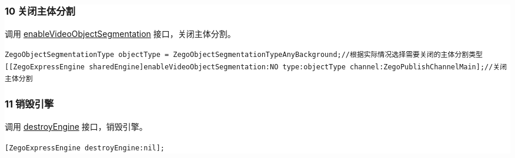 ### 10 关闭主体分割

调用 [enableVideoObjectSegmentation](https://doc-zh.zego.im/article/api?doc=Express_Video_SDK_API~objective-c_ios~class~ZegoExpressEngine#enable-video-object-segmentation-type-channel) 接口，关闭主体分割。

```objc
ZegoObjectSegmentationType objectType = ZegoObjectSegmentationTypeAnyBackground;//根据实际情况选择需要关闭的主体分割类型
[[ZegoExpressEngine sharedEngine]enableVideoObjectSegmentation:NO type:objectType channel:ZegoPublishChannelMain];//关闭主体分割
```

### 11 销毁引擎

调用 [destroyEngine](https://doc-zh.zego.im/article/api?doc=Express_Video_SDK_API~objective-c_ios~class~ZegoExpressEngine#destroy-engine) 接口，销毁引擎。

```objc
[ZegoExpressEngine destroyEngine:nil];
```

<Content />

